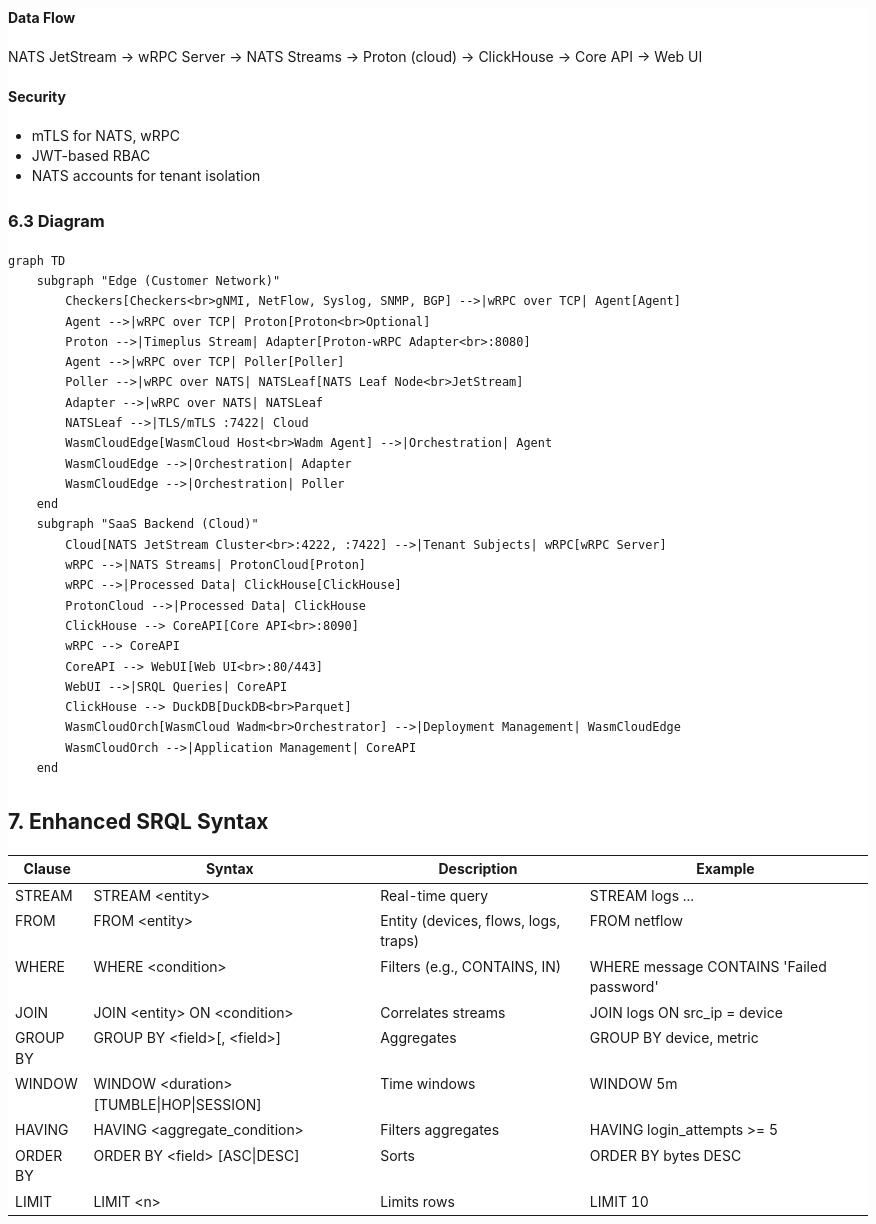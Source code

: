 #### Data Flow

NATS JetStream → wRPC Server → NATS Streams → Proton (cloud) → ClickHouse → Core API → Web UI

#### Security

- mTLS for NATS, wRPC
- JWT-based RBAC
- NATS accounts for tenant isolation

### 6.3 Diagram

```
graph TD
    subgraph "Edge (Customer Network)"
        Checkers[Checkers<br>gNMI, NetFlow, Syslog, SNMP, BGP] -->|wRPC over TCP| Agent[Agent]
        Agent -->|wRPC over TCP| Proton[Proton<br>Optional]
        Proton -->|Timeplus Stream| Adapter[Proton-wRPC Adapter<br>:8080]
        Agent -->|wRPC over TCP| Poller[Poller]
        Poller -->|wRPC over NATS| NATSLeaf[NATS Leaf Node<br>JetStream]
        Adapter -->|wRPC over NATS| NATSLeaf
        NATSLeaf -->|TLS/mTLS :7422| Cloud
        WasmCloudEdge[WasmCloud Host<br>Wadm Agent] -->|Orchestration| Agent
        WasmCloudEdge -->|Orchestration| Adapter
        WasmCloudEdge -->|Orchestration| Poller
    end
    subgraph "SaaS Backend (Cloud)"
        Cloud[NATS JetStream Cluster<br>:4222, :7422] -->|Tenant Subjects| wRPC[wRPC Server]
        wRPC -->|NATS Streams| ProtonCloud[Proton]
        wRPC -->|Processed Data| ClickHouse[ClickHouse]
        ProtonCloud -->|Processed Data| ClickHouse
        ClickHouse --> CoreAPI[Core API<br>:8090]
        wRPC --> CoreAPI
        CoreAPI --> WebUI[Web UI<br>:80/443]
        WebUI -->|SRQL Queries| CoreAPI
        ClickHouse --> DuckDB[DuckDB<br>Parquet]
        WasmCloudOrch[WasmCloud Wadm<br>Orchestrator] -->|Deployment Management| WasmCloudEdge
        WasmCloudOrch -->|Application Management| CoreAPI
    end
```

## 7. Enhanced SRQL Syntax

| Clause | Syntax | Description | Example |
|--------|--------|-------------|---------|
| STREAM | STREAM \<entity\> | Real-time query | STREAM logs ... |
| FROM | FROM \<entity\> | Entity (devices, flows, logs, traps) | FROM netflow |
| WHERE | WHERE \<condition\> | Filters (e.g., CONTAINS, IN) | WHERE message CONTAINS 'Failed password' |
| JOIN | JOIN \<entity\> ON \<condition\> | Correlates streams | JOIN logs ON src_ip = device |
| GROUP BY | GROUP BY \<field\>[, \<field\>] | Aggregates | GROUP BY device, metric |
| WINDOW | WINDOW \<duration\> [TUMBLE\|HOP\|SESSION] | Time windows | WINDOW 5m |
| HAVING | HAVING \<aggregate_condition\> | Filters aggregates | HAVING login_attempts >= 5 |
| ORDER BY | ORDER BY \<field\> [ASC\|DESC] | Sorts | ORDER BY bytes DESC |
| LIMIT | LIMIT \<n\> | Limits rows | LIMIT 10 |
